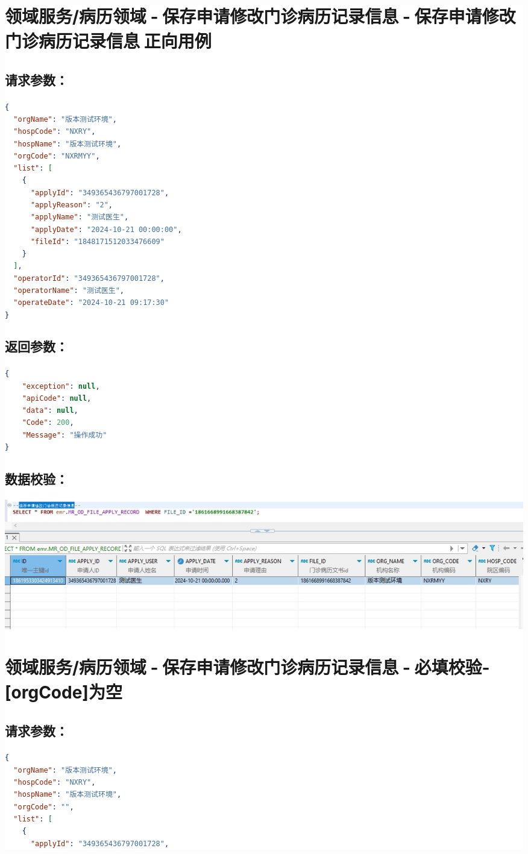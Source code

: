 
# 领域服务/病历领域 - 保存申请修改门诊病历记录信息 - 保存申请修改门诊病历记录信息 正向用例
## 请求参数：
``` json
{
  "orgName": "版本测试环境",
  "hospCode": "NXRY",
  "hospName": "版本测试环境",
  "orgCode": "NXRMYY",
  "list": [
    {
      "applyId": "349365436797001728",
      "applyReason": "2",
      "applyName": "测试医生",
      "applyDate": "2024-10-21 00:00:00",
      "fileId": "1848171512033476609"
    }
  ],
  "operatorId": "349365436797001728",
  "operatorName": "测试医生",
  "operateDate": "2024-10-21 09:17:30"
}
```
## 返回参数：
``` json
{
    "exception": null,
    "apiCode": null,
    "data": null,
    "Code": 200,
    "Message": "操作成功"
}
```
## 数据校验：
![保存申请修改门诊病历记录信息](../sql数据对比截图/保存申请修改门诊病历记录信息.png)
# 领域服务/病历领域 - 保存申请修改门诊病历记录信息 - 必填校验-[orgCode]为空
## 请求参数：
``` json
{
  "orgName": "版本测试环境",
  "hospCode": "NXRY",
  "hospName": "版本测试环境",
  "orgCode": "",
  "list": [
    {
      "applyId": "349365436797001728",
```